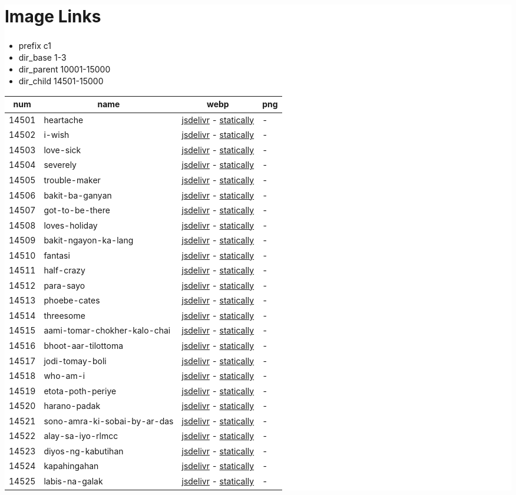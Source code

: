 # Image Links

- prefix c1
- dir_base 1-3
- dir_parent 10001-15000
- dir_child 14501-15000

|  num  | name | webp | png |
|-------|------|------|-----|
|14501|heartache|[jsdelivr](https://cdn.jsdelivr.net/gh/dbchord/c1-1-3/10001-15000/14501-15000/heartache.webp) - [statically](https://cdn.statically.io/gh/dbchord/c1-1-3/i/10001-15000/14501-15000/heartache.webp)| - |
|14502|i-wish|[jsdelivr](https://cdn.jsdelivr.net/gh/dbchord/c1-1-3/10001-15000/14501-15000/i-wish.webp) - [statically](https://cdn.statically.io/gh/dbchord/c1-1-3/i/10001-15000/14501-15000/i-wish.webp)| - |
|14503|love-sick|[jsdelivr](https://cdn.jsdelivr.net/gh/dbchord/c1-1-3/10001-15000/14501-15000/love-sick.webp) - [statically](https://cdn.statically.io/gh/dbchord/c1-1-3/i/10001-15000/14501-15000/love-sick.webp)| - |
|14504|severely|[jsdelivr](https://cdn.jsdelivr.net/gh/dbchord/c1-1-3/10001-15000/14501-15000/severely.webp) - [statically](https://cdn.statically.io/gh/dbchord/c1-1-3/i/10001-15000/14501-15000/severely.webp)| - |
|14505|trouble-maker|[jsdelivr](https://cdn.jsdelivr.net/gh/dbchord/c1-1-3/10001-15000/14501-15000/trouble-maker.webp) - [statically](https://cdn.statically.io/gh/dbchord/c1-1-3/i/10001-15000/14501-15000/trouble-maker.webp)| - |
|14506|bakit-ba-ganyan|[jsdelivr](https://cdn.jsdelivr.net/gh/dbchord/c1-1-3/10001-15000/14501-15000/bakit-ba-ganyan.webp) - [statically](https://cdn.statically.io/gh/dbchord/c1-1-3/i/10001-15000/14501-15000/bakit-ba-ganyan.webp)| - |
|14507|got-to-be-there|[jsdelivr](https://cdn.jsdelivr.net/gh/dbchord/c1-1-3/10001-15000/14501-15000/got-to-be-there.webp) - [statically](https://cdn.statically.io/gh/dbchord/c1-1-3/i/10001-15000/14501-15000/got-to-be-there.webp)| - |
|14508|loves-holiday|[jsdelivr](https://cdn.jsdelivr.net/gh/dbchord/c1-1-3/10001-15000/14501-15000/loves-holiday.webp) - [statically](https://cdn.statically.io/gh/dbchord/c1-1-3/i/10001-15000/14501-15000/loves-holiday.webp)| - |
|14509|bakit-ngayon-ka-lang|[jsdelivr](https://cdn.jsdelivr.net/gh/dbchord/c1-1-3/10001-15000/14501-15000/bakit-ngayon-ka-lang.webp) - [statically](https://cdn.statically.io/gh/dbchord/c1-1-3/i/10001-15000/14501-15000/bakit-ngayon-ka-lang.webp)| - |
|14510|fantasi|[jsdelivr](https://cdn.jsdelivr.net/gh/dbchord/c1-1-3/10001-15000/14501-15000/fantasi.webp) - [statically](https://cdn.statically.io/gh/dbchord/c1-1-3/i/10001-15000/14501-15000/fantasi.webp)| - |
|14511|half-crazy|[jsdelivr](https://cdn.jsdelivr.net/gh/dbchord/c1-1-3/10001-15000/14501-15000/half-crazy.webp) - [statically](https://cdn.statically.io/gh/dbchord/c1-1-3/i/10001-15000/14501-15000/half-crazy.webp)| - |
|14512|para-sayo|[jsdelivr](https://cdn.jsdelivr.net/gh/dbchord/c1-1-3/10001-15000/14501-15000/para-sayo.webp) - [statically](https://cdn.statically.io/gh/dbchord/c1-1-3/i/10001-15000/14501-15000/para-sayo.webp)| - |
|14513|phoebe-cates|[jsdelivr](https://cdn.jsdelivr.net/gh/dbchord/c1-1-3/10001-15000/14501-15000/phoebe-cates.webp) - [statically](https://cdn.statically.io/gh/dbchord/c1-1-3/i/10001-15000/14501-15000/phoebe-cates.webp)| - |
|14514|threesome|[jsdelivr](https://cdn.jsdelivr.net/gh/dbchord/c1-1-3/10001-15000/14501-15000/threesome.webp) - [statically](https://cdn.statically.io/gh/dbchord/c1-1-3/i/10001-15000/14501-15000/threesome.webp)| - |
|14515|aami-tomar-chokher-kalo-chai|[jsdelivr](https://cdn.jsdelivr.net/gh/dbchord/c1-1-3/10001-15000/14501-15000/aami-tomar-chokher-kalo-chai.webp) - [statically](https://cdn.statically.io/gh/dbchord/c1-1-3/i/10001-15000/14501-15000/aami-tomar-chokher-kalo-chai.webp)| - |
|14516|bhoot-aar-tilottoma|[jsdelivr](https://cdn.jsdelivr.net/gh/dbchord/c1-1-3/10001-15000/14501-15000/bhoot-aar-tilottoma.webp) - [statically](https://cdn.statically.io/gh/dbchord/c1-1-3/i/10001-15000/14501-15000/bhoot-aar-tilottoma.webp)| - |
|14517|jodi-tomay-boli|[jsdelivr](https://cdn.jsdelivr.net/gh/dbchord/c1-1-3/10001-15000/14501-15000/jodi-tomay-boli.webp) - [statically](https://cdn.statically.io/gh/dbchord/c1-1-3/i/10001-15000/14501-15000/jodi-tomay-boli.webp)| - |
|14518|who-am-i|[jsdelivr](https://cdn.jsdelivr.net/gh/dbchord/c1-1-3/10001-15000/14501-15000/who-am-i.webp) - [statically](https://cdn.statically.io/gh/dbchord/c1-1-3/i/10001-15000/14501-15000/who-am-i.webp)| - |
|14519|etota-poth-periye|[jsdelivr](https://cdn.jsdelivr.net/gh/dbchord/c1-1-3/10001-15000/14501-15000/etota-poth-periye.webp) - [statically](https://cdn.statically.io/gh/dbchord/c1-1-3/i/10001-15000/14501-15000/etota-poth-periye.webp)| - |
|14520|harano-padak|[jsdelivr](https://cdn.jsdelivr.net/gh/dbchord/c1-1-3/10001-15000/14501-15000/harano-padak.webp) - [statically](https://cdn.statically.io/gh/dbchord/c1-1-3/i/10001-15000/14501-15000/harano-padak.webp)| - |
|14521|sono-amra-ki-sobai-by-ar-das|[jsdelivr](https://cdn.jsdelivr.net/gh/dbchord/c1-1-3/10001-15000/14501-15000/sono-amra-ki-sobai-by-ar-das.webp) - [statically](https://cdn.statically.io/gh/dbchord/c1-1-3/i/10001-15000/14501-15000/sono-amra-ki-sobai-by-ar-das.webp)| - |
|14522|alay-sa-iyo-rlmcc|[jsdelivr](https://cdn.jsdelivr.net/gh/dbchord/c1-1-3/10001-15000/14501-15000/alay-sa-iyo-rlmcc.webp) - [statically](https://cdn.statically.io/gh/dbchord/c1-1-3/i/10001-15000/14501-15000/alay-sa-iyo-rlmcc.webp)| - |
|14523|diyos-ng-kabutihan|[jsdelivr](https://cdn.jsdelivr.net/gh/dbchord/c1-1-3/10001-15000/14501-15000/diyos-ng-kabutihan.webp) - [statically](https://cdn.statically.io/gh/dbchord/c1-1-3/i/10001-15000/14501-15000/diyos-ng-kabutihan.webp)| - |
|14524|kapahingahan|[jsdelivr](https://cdn.jsdelivr.net/gh/dbchord/c1-1-3/10001-15000/14501-15000/kapahingahan.webp) - [statically](https://cdn.statically.io/gh/dbchord/c1-1-3/i/10001-15000/14501-15000/kapahingahan.webp)| - |
|14525|labis-na-galak|[jsdelivr](https://cdn.jsdelivr.net/gh/dbchord/c1-1-3/10001-15000/14501-15000/labis-na-galak.webp) - [statically](https://cdn.statically.io/gh/dbchord/c1-1-3/i/10001-15000/14501-15000/labis-na-galak.webp)| - |